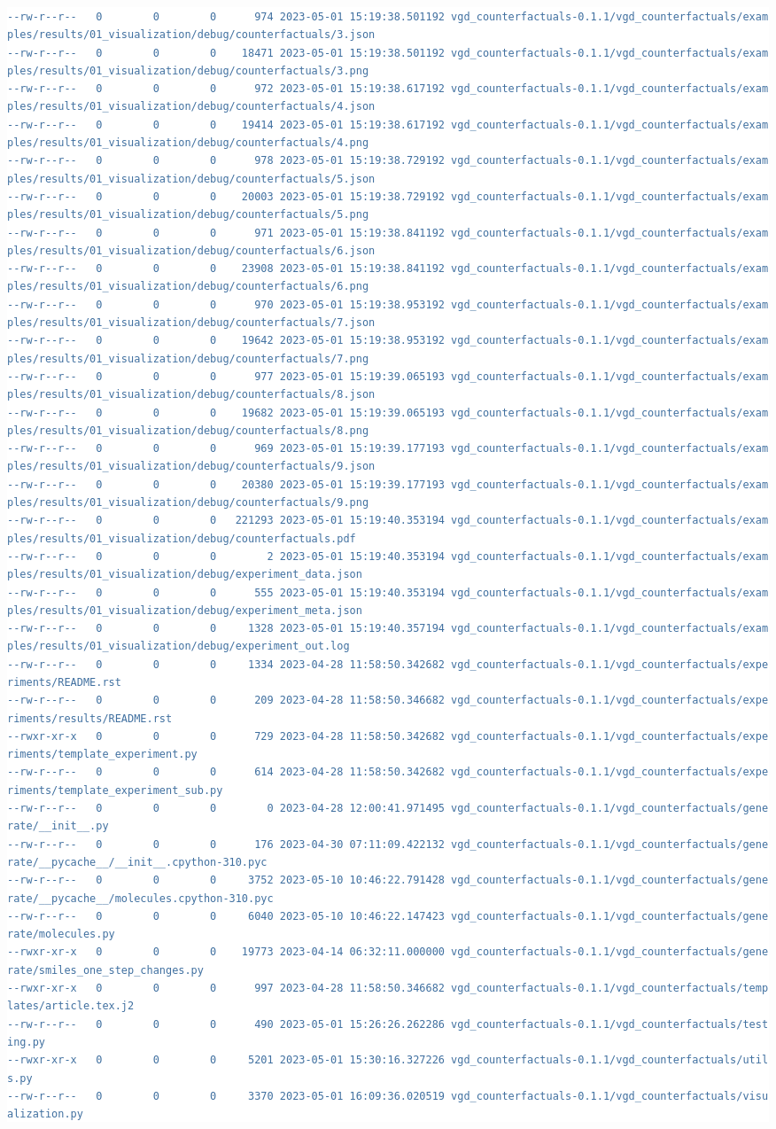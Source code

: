 ```diff
--rw-r--r--   0        0        0      974 2023-05-01 15:19:38.501192 vgd_counterfactuals-0.1.1/vgd_counterfactuals/examples/results/01_visualization/debug/counterfactuals/3.json
--rw-r--r--   0        0        0    18471 2023-05-01 15:19:38.501192 vgd_counterfactuals-0.1.1/vgd_counterfactuals/examples/results/01_visualization/debug/counterfactuals/3.png
--rw-r--r--   0        0        0      972 2023-05-01 15:19:38.617192 vgd_counterfactuals-0.1.1/vgd_counterfactuals/examples/results/01_visualization/debug/counterfactuals/4.json
--rw-r--r--   0        0        0    19414 2023-05-01 15:19:38.617192 vgd_counterfactuals-0.1.1/vgd_counterfactuals/examples/results/01_visualization/debug/counterfactuals/4.png
--rw-r--r--   0        0        0      978 2023-05-01 15:19:38.729192 vgd_counterfactuals-0.1.1/vgd_counterfactuals/examples/results/01_visualization/debug/counterfactuals/5.json
--rw-r--r--   0        0        0    20003 2023-05-01 15:19:38.729192 vgd_counterfactuals-0.1.1/vgd_counterfactuals/examples/results/01_visualization/debug/counterfactuals/5.png
--rw-r--r--   0        0        0      971 2023-05-01 15:19:38.841192 vgd_counterfactuals-0.1.1/vgd_counterfactuals/examples/results/01_visualization/debug/counterfactuals/6.json
--rw-r--r--   0        0        0    23908 2023-05-01 15:19:38.841192 vgd_counterfactuals-0.1.1/vgd_counterfactuals/examples/results/01_visualization/debug/counterfactuals/6.png
--rw-r--r--   0        0        0      970 2023-05-01 15:19:38.953192 vgd_counterfactuals-0.1.1/vgd_counterfactuals/examples/results/01_visualization/debug/counterfactuals/7.json
--rw-r--r--   0        0        0    19642 2023-05-01 15:19:38.953192 vgd_counterfactuals-0.1.1/vgd_counterfactuals/examples/results/01_visualization/debug/counterfactuals/7.png
--rw-r--r--   0        0        0      977 2023-05-01 15:19:39.065193 vgd_counterfactuals-0.1.1/vgd_counterfactuals/examples/results/01_visualization/debug/counterfactuals/8.json
--rw-r--r--   0        0        0    19682 2023-05-01 15:19:39.065193 vgd_counterfactuals-0.1.1/vgd_counterfactuals/examples/results/01_visualization/debug/counterfactuals/8.png
--rw-r--r--   0        0        0      969 2023-05-01 15:19:39.177193 vgd_counterfactuals-0.1.1/vgd_counterfactuals/examples/results/01_visualization/debug/counterfactuals/9.json
--rw-r--r--   0        0        0    20380 2023-05-01 15:19:39.177193 vgd_counterfactuals-0.1.1/vgd_counterfactuals/examples/results/01_visualization/debug/counterfactuals/9.png
--rw-r--r--   0        0        0   221293 2023-05-01 15:19:40.353194 vgd_counterfactuals-0.1.1/vgd_counterfactuals/examples/results/01_visualization/debug/counterfactuals.pdf
--rw-r--r--   0        0        0        2 2023-05-01 15:19:40.353194 vgd_counterfactuals-0.1.1/vgd_counterfactuals/examples/results/01_visualization/debug/experiment_data.json
--rw-r--r--   0        0        0      555 2023-05-01 15:19:40.353194 vgd_counterfactuals-0.1.1/vgd_counterfactuals/examples/results/01_visualization/debug/experiment_meta.json
--rw-r--r--   0        0        0     1328 2023-05-01 15:19:40.357194 vgd_counterfactuals-0.1.1/vgd_counterfactuals/examples/results/01_visualization/debug/experiment_out.log
--rw-r--r--   0        0        0     1334 2023-04-28 11:58:50.342682 vgd_counterfactuals-0.1.1/vgd_counterfactuals/experiments/README.rst
--rw-r--r--   0        0        0      209 2023-04-28 11:58:50.346682 vgd_counterfactuals-0.1.1/vgd_counterfactuals/experiments/results/README.rst
--rwxr-xr-x   0        0        0      729 2023-04-28 11:58:50.342682 vgd_counterfactuals-0.1.1/vgd_counterfactuals/experiments/template_experiment.py
--rw-r--r--   0        0        0      614 2023-04-28 11:58:50.342682 vgd_counterfactuals-0.1.1/vgd_counterfactuals/experiments/template_experiment_sub.py
--rw-r--r--   0        0        0        0 2023-04-28 12:00:41.971495 vgd_counterfactuals-0.1.1/vgd_counterfactuals/generate/__init__.py
--rw-r--r--   0        0        0      176 2023-04-30 07:11:09.422132 vgd_counterfactuals-0.1.1/vgd_counterfactuals/generate/__pycache__/__init__.cpython-310.pyc
--rw-r--r--   0        0        0     3752 2023-05-10 10:46:22.791428 vgd_counterfactuals-0.1.1/vgd_counterfactuals/generate/__pycache__/molecules.cpython-310.pyc
--rw-r--r--   0        0        0     6040 2023-05-10 10:46:22.147423 vgd_counterfactuals-0.1.1/vgd_counterfactuals/generate/molecules.py
--rwxr-xr-x   0        0        0    19773 2023-04-14 06:32:11.000000 vgd_counterfactuals-0.1.1/vgd_counterfactuals/generate/smiles_one_step_changes.py
--rwxr-xr-x   0        0        0      997 2023-04-28 11:58:50.346682 vgd_counterfactuals-0.1.1/vgd_counterfactuals/templates/article.tex.j2
--rw-r--r--   0        0        0      490 2023-05-01 15:26:26.262286 vgd_counterfactuals-0.1.1/vgd_counterfactuals/testing.py
--rwxr-xr-x   0        0        0     5201 2023-05-01 15:30:16.327226 vgd_counterfactuals-0.1.1/vgd_counterfactuals/utils.py
--rw-r--r--   0        0        0     3370 2023-05-01 16:09:36.020519 vgd_counterfactuals-0.1.1/vgd_counterfactuals/visualization.py
```